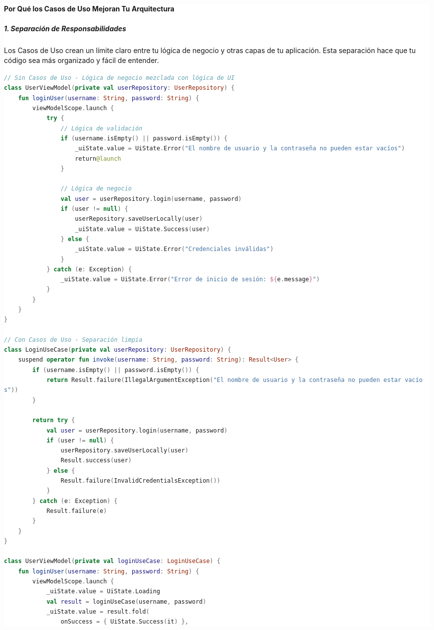 
#### Por Qué los Casos de Uso Mejoran Tu Arquitectura

##### 1. Separación de Responsabilidades

Los Casos de Uso crean un límite claro entre tu lógica de negocio y otras capas de tu aplicación. Esta separación hace que tu código sea más organizado y fácil de entender.

```kotlin
// Sin Casos de Uso - Lógica de negocio mezclada con lógica de UI
class UserViewModel(private val userRepository: UserRepository) {
    fun loginUser(username: String, password: String) {
        viewModelScope.launch {
            try {
                // Lógica de validación
                if (username.isEmpty() || password.isEmpty()) {
                    _uiState.value = UiState.Error("El nombre de usuario y la contraseña no pueden estar vacíos")
                    return@launch
                }

                // Lógica de negocio
                val user = userRepository.login(username, password)
                if (user != null) {
                    userRepository.saveUserLocally(user)
                    _uiState.value = UiState.Success(user)
                } else {
                    _uiState.value = UiState.Error("Credenciales inválidas")
                }
            } catch (e: Exception) {
                _uiState.value = UiState.Error("Error de inicio de sesión: ${e.message}")
            }
        }
    }
}

// Con Casos de Uso - Separación limpia
class LoginUseCase(private val userRepository: UserRepository) {
    suspend operator fun invoke(username: String, password: String): Result<User> {
        if (username.isEmpty() || password.isEmpty()) {
            return Result.failure(IllegalArgumentException("El nombre de usuario y la contraseña no pueden estar vacíos"))
        }

        return try {
            val user = userRepository.login(username, password)
            if (user != null) {
                userRepository.saveUserLocally(user)
                Result.success(user)
            } else {
                Result.failure(InvalidCredentialsException())
            }
        } catch (e: Exception) {
            Result.failure(e)
        }
    }
}

class UserViewModel(private val loginUseCase: LoginUseCase) {
    fun loginUser(username: String, password: String) {
        viewModelScope.launch {
            _uiState.value = UiState.Loading
            val result = loginUseCase(username, password)
            _uiState.value = result.fold(
                onSuccess = { UiState.Success(it) },
```